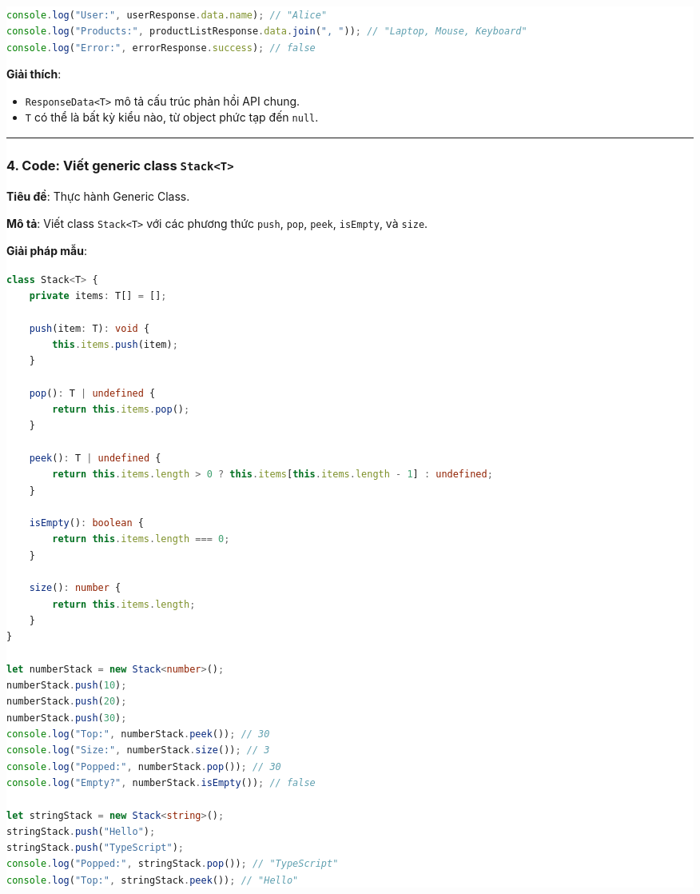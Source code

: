 ```typescript
console.log("User:", userResponse.data.name); // "Alice"
console.log("Products:", productListResponse.data.join(", ")); // "Laptop, Mouse, Keyboard"
console.log("Error:", errorResponse.success); // false
```

**Giải thích**:
- `ResponseData<T>` mô tả cấu trúc phản hồi API chung.
- `T` có thể là bất kỳ kiểu nào, từ object phức tạp đến `null`.

---

### 4. Code: Viết generic class `Stack<T>`

**Tiêu đề**: Thực hành Generic Class.

**Mô tả**: Viết class `Stack<T>` với các phương thức `push`, `pop`, `peek`, `isEmpty`, và `size`.

**Giải pháp mẫu**:

```typescript
class Stack<T> {
    private items: T[] = [];

    push(item: T): void {
        this.items.push(item);
    }

    pop(): T | undefined {
        return this.items.pop();
    }

    peek(): T | undefined {
        return this.items.length > 0 ? this.items[this.items.length - 1] : undefined;
    }

    isEmpty(): boolean {
        return this.items.length === 0;
    }

    size(): number {
        return this.items.length;
    }
}

let numberStack = new Stack<number>();
numberStack.push(10);
numberStack.push(20);
numberStack.push(30);
console.log("Top:", numberStack.peek()); // 30
console.log("Size:", numberStack.size()); // 3
console.log("Popped:", numberStack.pop()); // 30
console.log("Empty?", numberStack.isEmpty()); // false

let stringStack = new Stack<string>();
stringStack.push("Hello");
stringStack.push("TypeScript");
console.log("Popped:", stringStack.pop()); // "TypeScript"
console.log("Top:", stringStack.peek()); // "Hello"
```
